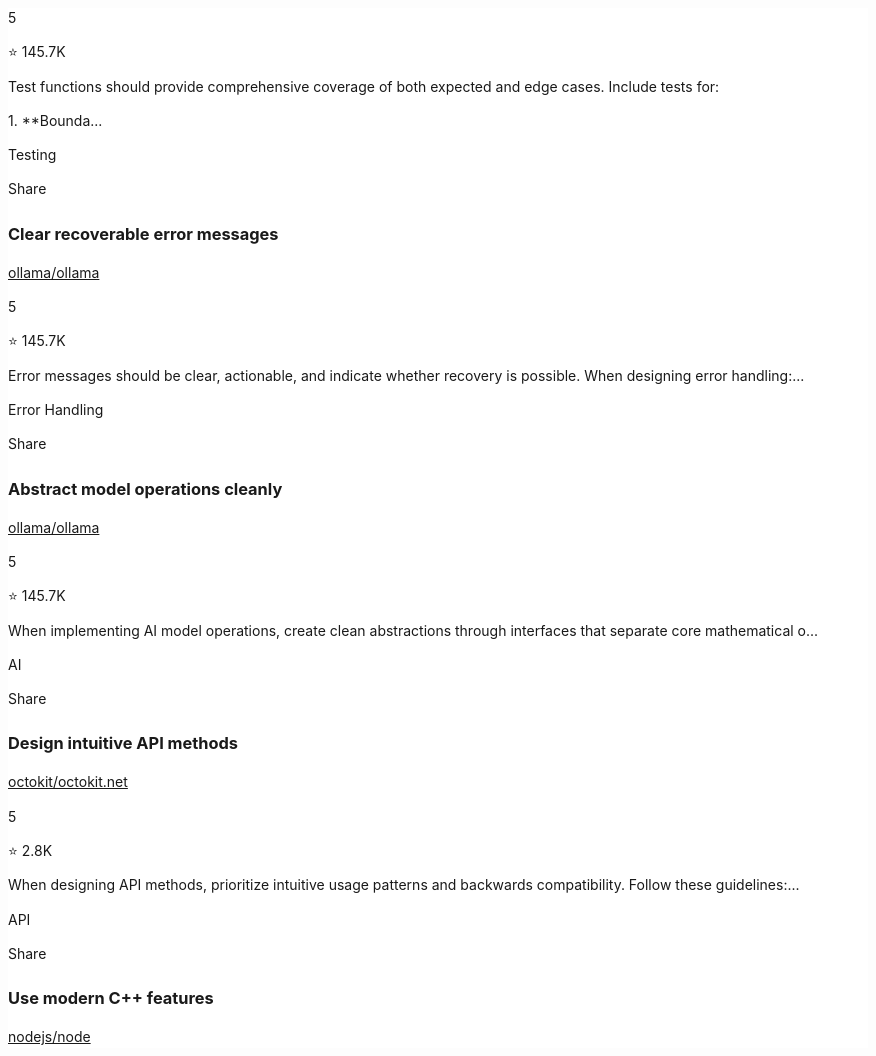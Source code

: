 5

⭐ 145.7K

Test functions should provide comprehensive coverage of both expected and edge cases. Include tests for:

1\. \*\*Bounda...

Testing

Share

### Clear recoverable error messages

[ollama/ollama](https://github.com/ollama/ollama)

5

⭐ 145.7K

Error messages should be clear, actionable, and indicate whether recovery is possible. When designing error handling:...

Error Handling

Share

### Abstract model operations cleanly

[ollama/ollama](https://github.com/ollama/ollama)

5

⭐ 145.7K

When implementing AI model operations, create clean abstractions through interfaces that separate core mathematical o...

AI

Share

### Design intuitive API methods

[octokit/octokit.net](https://github.com/octokit/octokit.net)

5

⭐ 2.8K

When designing API methods, prioritize intuitive usage patterns and backwards compatibility. Follow these guidelines:...

API

Share

### Use modern C++ features

[nodejs/node](https://github.com/nodejs/node)
